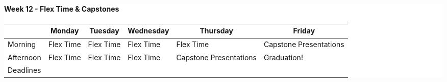 #### Week 12 - Flex Time & Capstones

|           | Monday     | Tuesday       | Wednesday     | Thursday      | Friday  |
|-----------|---------------|---------------|---------------|---------------|---------|
| Morning   | Flex Time | Flex Time | Flex Time | Flex Time | Capstone Presentations |
| Afternoon | Flex Time | Flex Time | Flex Time | Capstone Presentations | Graduation! |
| Deadlines | |  | |  |  |
